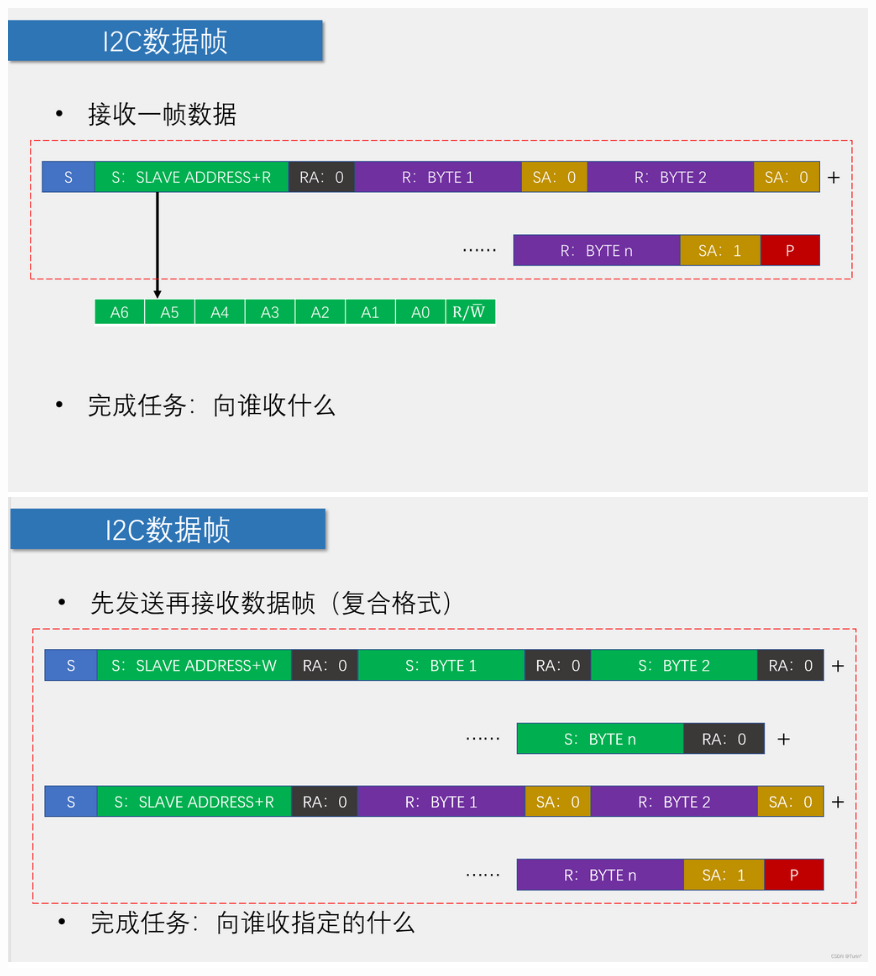 ![image-20240302223549490](【单片机】IIC通信协议/image-20240302223549490.png)
![在这里插入图片描述](【单片机】IIC通信协议/72b48d4af46f41ec9fe40720751e4a39.png)
